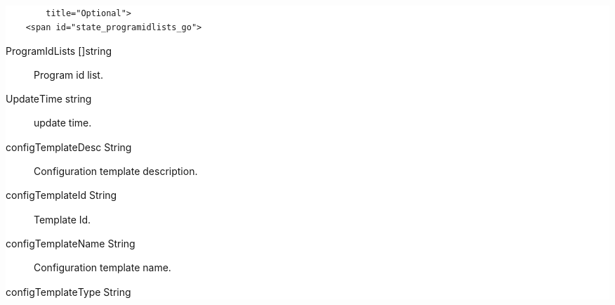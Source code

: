             title="Optional">
        <span id="state_programidlists_go">
<a data-swiftype-name="resource-property" data-swiftype-type="text" href="#state_programidlists_go" style="color: inherit; text-decoration: inherit;">Program<wbr>Id<wbr>Lists</a>
</span>
        <span class="property-indicator"></span>
        <span class="property-type">[]string</span>
    </dt>
    <dd><p>Program id list.</p>
</dd><dt class="property-optional"
            title="Optional">
        <span id="state_updatetime_go">
<a data-swiftype-name="resource-property" data-swiftype-type="text" href="#state_updatetime_go" style="color: inherit; text-decoration: inherit;">Update<wbr>Time</a>
</span>
        <span class="property-indicator"></span>
        <span class="property-type">string</span>
    </dt>
    <dd><p>update time.</p>
</dd></dl>
</pulumi-choosable>
</div>

<div>
<pulumi-choosable type="language" values="java">
<dl class="resources-properties"><dt class="property-optional"
            title="Optional">
        <span id="state_configtemplatedesc_java">
<a data-swiftype-name="resource-property" data-swiftype-type="text" href="#state_configtemplatedesc_java" style="color: inherit; text-decoration: inherit;">config<wbr>Template<wbr>Desc</a>
</span>
        <span class="property-indicator"></span>
        <span class="property-type">String</span>
    </dt>
    <dd><p>Configuration template description.</p>
</dd><dt class="property-optional"
            title="Optional">
        <span id="state_configtemplateid_java">
<a data-swiftype-name="resource-property" data-swiftype-type="text" href="#state_configtemplateid_java" style="color: inherit; text-decoration: inherit;">config<wbr>Template<wbr>Id</a>
</span>
        <span class="property-indicator"></span>
        <span class="property-type">String</span>
    </dt>
    <dd><p>Template Id.</p>
</dd><dt class="property-optional"
            title="Optional">
        <span id="state_configtemplatename_java">
<a data-swiftype-name="resource-property" data-swiftype-type="text" href="#state_configtemplatename_java" style="color: inherit; text-decoration: inherit;">config<wbr>Template<wbr>Name</a>
</span>
        <span class="property-indicator"></span>
        <span class="property-type">String</span>
    </dt>
    <dd><p>Configuration template name.</p>
</dd><dt class="property-optional"
            title="Optional">
        <span id="state_configtemplatetype_java">
<a data-swiftype-name="resource-property" data-swiftype-type="text" href="#state_configtemplatetype_java" style="color: inherit; text-decoration: inherit;">config<wbr>Template<wbr>Type</a>
</span>
        <span class="property-indicator"></span>
        <span class="property-type">String</span>
    </dt>